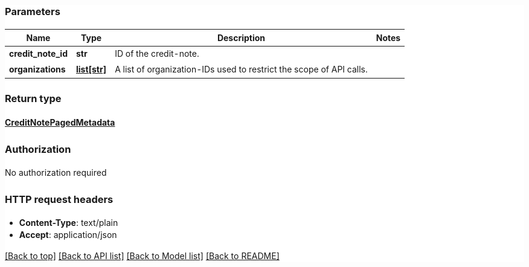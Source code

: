 ### Parameters

Name | Type | Description  | Notes
------------- | ------------- | ------------- | -------------
 **credit_note_id** | **str**| ID of the credit-note. | 
 **organizations** | [**list[str]**](str.md)| A list of organization-IDs used to restrict the scope of API calls. | 

### Return type

[**CreditNotePagedMetadata**](CreditNotePagedMetadata.md)

### Authorization

No authorization required

### HTTP request headers

 - **Content-Type**: text/plain
 - **Accept**: application/json

[[Back to top]](#) [[Back to API list]](../README.md#documentation-for-api-endpoints) [[Back to Model list]](../README.md#documentation-for-models) [[Back to README]](../README.md)

